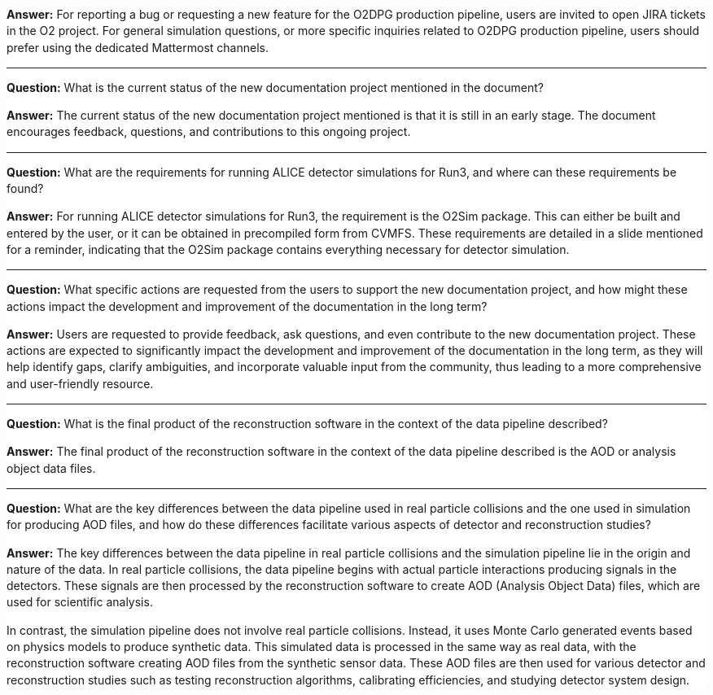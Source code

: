 **Answer:** For reporting a bug or requesting a new feature for the O2DPG production pipeline, users are invited to open JIRA tickets in the O2 project. For general simulation questions, or more specific inquiries related to O2DPG production pipeline, users should prefer using the dedicated Mattermost channels.

---

**Question:** What is the current status of the new documentation project mentioned in the document?

**Answer:** The current status of the new documentation project mentioned is that it is still in an early stage. The document encourages feedback, questions, and contributions to this ongoing project.

---

**Question:** What are the requirements for running ALICE detector simulations for Run3, and where can these requirements be found?

**Answer:** For running ALICE detector simulations for Run3, the requirement is the O2Sim package. This can either be built and entered by the user, or it can be obtained in precompiled form from CVMFS. These requirements are detailed in a slide mentioned for a reminder, indicating that the O2Sim package contains everything necessary for detector simulation.

---

**Question:** What specific actions are requested from the users to support the new documentation project, and how might these actions impact the development and improvement of the documentation in the long term?

**Answer:** Users are requested to provide feedback, ask questions, and even contribute to the new documentation project. These actions are expected to significantly impact the development and improvement of the documentation in the long term, as they will help identify gaps, clarify ambiguities, and incorporate valuable input from the community, thus leading to a more comprehensive and user-friendly resource.

---

**Question:** What is the final product of the reconstruction software in the context of the data pipeline described?

**Answer:** The final product of the reconstruction software in the context of the data pipeline described is the AOD or analysis object data files.

---

**Question:** What are the key differences between the data pipeline used in real particle collisions and the one used in simulation for producing AOD files, and how do these differences facilitate various aspects of detector and reconstruction studies?

**Answer:** The key differences between the data pipeline in real particle collisions and the simulation pipeline lie in the origin and nature of the data. In real particle collisions, the data pipeline begins with actual particle interactions producing signals in the detectors. These signals are then processed by the reconstruction software to create AOD (Analysis Object Data) files, which are used for scientific analysis.

In contrast, the simulation pipeline does not involve real particle collisions. Instead, it uses Monte Carlo generated events based on physics models to produce synthetic data. This simulated data is processed in the same way as real data, with the reconstruction software creating AOD files from the synthetic sensor data. These AOD files are then used for various detector and reconstruction studies such as testing reconstruction algorithms, calibrating efficiencies, and studying detector system design.
